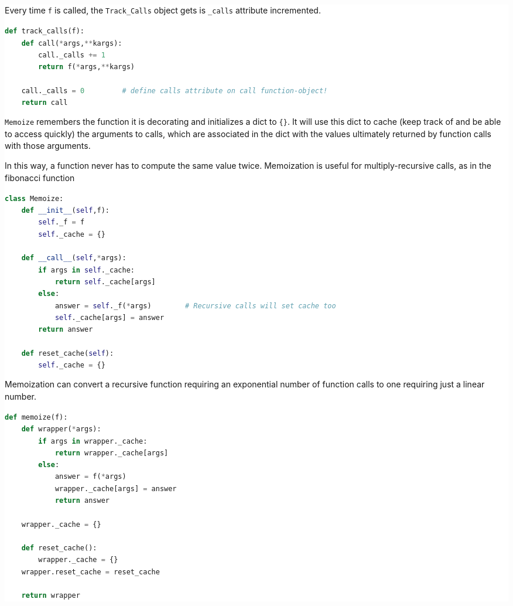 Every time `f` is called, the `Track_Calls` object gets is `_calls` attribute incremented.

```Python
def track_calls(f):
    def call(*args,**kargs):
        call._calls += 1
        return f(*args,**kargs)

    call._calls = 0         # define calls attribute on call function-object!
    return call
```

`Memoize` remembers the function it is decorating and initializes a dict to `{}`. It will use this dict to cache (keep track of and be able to access quickly) the arguments to calls, which are associated in the dict with the values ultimately returned by function calls with those arguments.

In this way, a function never has to compute the same value twice. Memoization is useful for multiply-recursive calls, as in the fibonacci function

```Python
class Memoize:
    def __init__(self,f):
        self._f = f
        self._cache = {}

    def __call__(self,*args):
        if args in self._cache:
            return self._cache[args]
        else:
            answer = self._f(*args)        # Recursive calls will set cache too
            self._cache[args] = answer
	    return answer

    def reset_cache(self):
        self._cache = {}
```

Memoization can convert a recursive function requiring an exponential number of  function calls to one requiring just a linear number.

```Python
def memoize(f):
    def wrapper(*args):
        if args in wrapper._cache: 
            return wrapper._cache[args]
        else:
            answer = f(*args)
            wrapper._cache[args] = answer
            return answer

    wrapper._cache = {}
    
    def reset_cache():
        wrapper._cache = {}
    wrapper.reset_cache = reset_cache

    return wrapper
```
